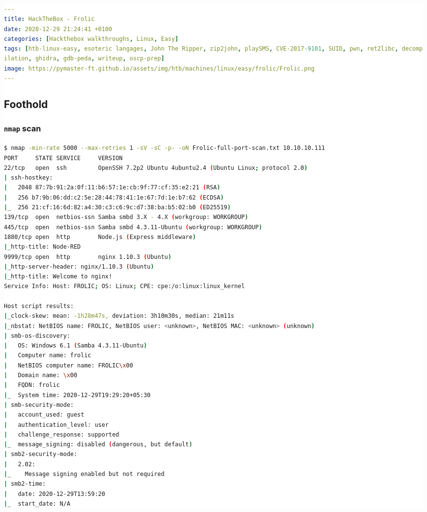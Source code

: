 ```yaml
---
title: HackTheBox - Frolic
date: 2020-12-29 21:24:41 +0100
categories: [Hackthebox walkthroughs, Linux, Easy]
tags: [htb-linux-easy, esoteric langages, John The Ripper, zip2john, playSMS, CVE-2017-9101, SUID, pwn, ret2libc, decompilation, ghidra, gdb-peda, writeup, oscp-prep]
image: https://pymaster-ft.github.io/assets/img/htb/machines/linux/easy/frolic/Frolic.png
---
```


## Foothold

### `nmap` scan

```bash
$ nmap -min-rate 5000 --max-retries 1 -sV -sC -p- -oN Frolic-full-port-scan.txt 10.10.10.111
PORT     STATE SERVICE     VERSION
22/tcp   open  ssh         OpenSSH 7.2p2 Ubuntu 4ubuntu2.4 (Ubuntu Linux; protocol 2.0)
| ssh-hostkey: 
|   2048 87:7b:91:2a:0f:11:b6:57:1e:cb:9f:77:cf:35:e2:21 (RSA)
|   256 b7:9b:06:dd:c2:5e:28:44:78:41:1e:67:7d:1e:b7:62 (ECDSA)
|_  256 21:cf:16:6d:82:a4:30:c3:c6:9c:d7:38:ba:b5:02:b0 (ED25519)
139/tcp  open  netbios-ssn Samba smbd 3.X - 4.X (workgroup: WORKGROUP)
445/tcp  open  netbios-ssn Samba smbd 4.3.11-Ubuntu (workgroup: WORKGROUP)
1880/tcp open  http        Node.js (Express middleware)
|_http-title: Node-RED
9999/tcp open  http        nginx 1.10.3 (Ubuntu)
|_http-server-header: nginx/1.10.3 (Ubuntu)
|_http-title: Welcome to nginx!
Service Info: Host: FROLIC; OS: Linux; CPE: cpe:/o:linux:linux_kernel

Host script results:
|_clock-skew: mean: -1h28m47s, deviation: 3h10m30s, median: 21m11s
|_nbstat: NetBIOS name: FROLIC, NetBIOS user: <unknown>, NetBIOS MAC: <unknown> (unknown)
| smb-os-discovery: 
|   OS: Windows 6.1 (Samba 4.3.11-Ubuntu)
|   Computer name: frolic
|   NetBIOS computer name: FROLIC\x00
|   Domain name: \x00
|   FQDN: frolic
|_  System time: 2020-12-29T19:29:20+05:30
| smb-security-mode: 
|   account_used: guest
|   authentication_level: user
|   challenge_response: supported
|_  message_signing: disabled (dangerous, but default)
| smb2-security-mode: 
|   2.02: 
|_    Message signing enabled but not required
| smb2-time: 
|   date: 2020-12-29T13:59:20
|_  start_date: N/A
```
